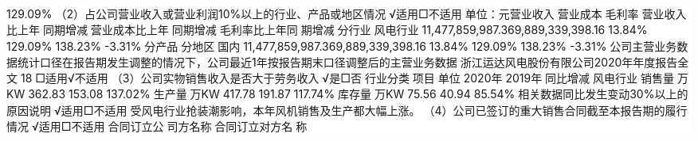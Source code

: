 129.09%
（2）占公司营业收入或营业利润10%以上的行业、产品或地区情况
√适用□不适用
单位：元营业收入
营业成本
毛利率
营业收入比上年
同期增减
营业成本比上年
同期增减
毛利率比上年同
期增减
分行业
风电行业
11,477,859,987.369,889,339,398.16
13.84%
129.09%
138.23%
-3.31%
分产品
分地区
国内
11,477,859,987.369,889,339,398.16
13.84%
129.09%
138.23%
-3.31%
公司主营业务数据统计口径在报告期发生调整的情况下，公司最近1年按报告期末口径调整后的主营业务数据
浙江运达风电股份有限公司2020年年度报告全文
18
□适用√不适用
（3）公司实物销售收入是否大于劳务收入
√是□否
行业分类
项目
单位
2020年
2019年
同比增减
风电行业
销售量
万KW
362.83
153.08
137.02%
生产量
万KW
417.78
191.87
117.74%
库存量
万KW
75.56
40.94
85.54%
相关数据同比发生变动30%以上的原因说明
√适用□不适用
受风电行业抢装潮影响，本年风机销售及生产都大幅上涨。
（4）公司已签订的重大销售合同截至本报告期的履行情况
√适用□不适用
合同订立公
司方名称
合同订立对方名
称